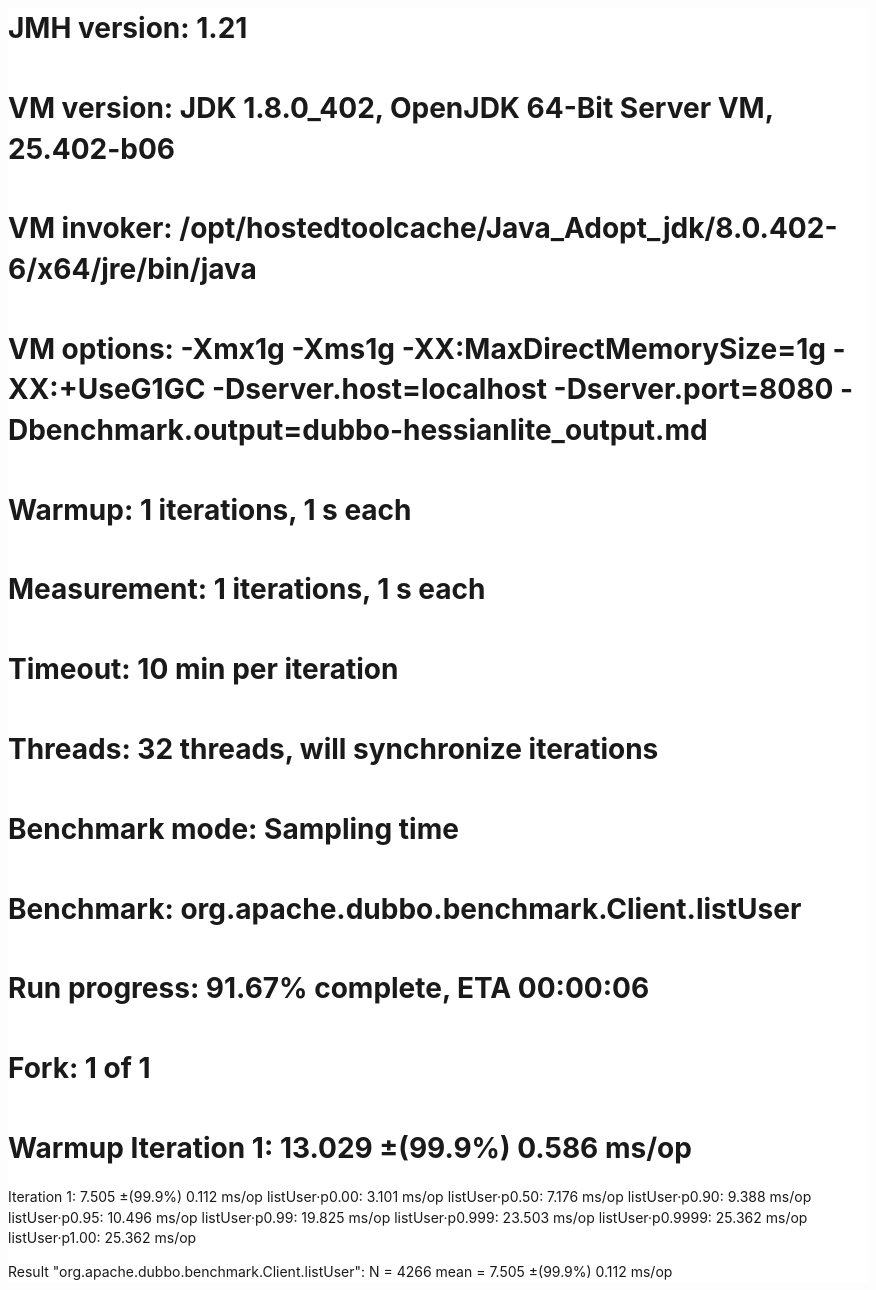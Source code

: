 
# JMH version: 1.21
# VM version: JDK 1.8.0_402, OpenJDK 64-Bit Server VM, 25.402-b06
# VM invoker: /opt/hostedtoolcache/Java_Adopt_jdk/8.0.402-6/x64/jre/bin/java
# VM options: -Xmx1g -Xms1g -XX:MaxDirectMemorySize=1g -XX:+UseG1GC -Dserver.host=localhost -Dserver.port=8080 -Dbenchmark.output=dubbo-hessianlite_output.md
# Warmup: 1 iterations, 1 s each
# Measurement: 1 iterations, 1 s each
# Timeout: 10 min per iteration
# Threads: 32 threads, will synchronize iterations
# Benchmark mode: Sampling time
# Benchmark: org.apache.dubbo.benchmark.Client.listUser

# Run progress: 91.67% complete, ETA 00:00:06
# Fork: 1 of 1
# Warmup Iteration   1: 13.029 ±(99.9%) 0.586 ms/op
Iteration   1: 7.505 ±(99.9%) 0.112 ms/op
                 listUser·p0.00:   3.101 ms/op
                 listUser·p0.50:   7.176 ms/op
                 listUser·p0.90:   9.388 ms/op
                 listUser·p0.95:   10.496 ms/op
                 listUser·p0.99:   19.825 ms/op
                 listUser·p0.999:  23.503 ms/op
                 listUser·p0.9999: 25.362 ms/op
                 listUser·p1.00:   25.362 ms/op



Result "org.apache.dubbo.benchmark.Client.listUser":
  N = 4266
  mean =      7.505 ±(99.9%) 0.112 ms/op
